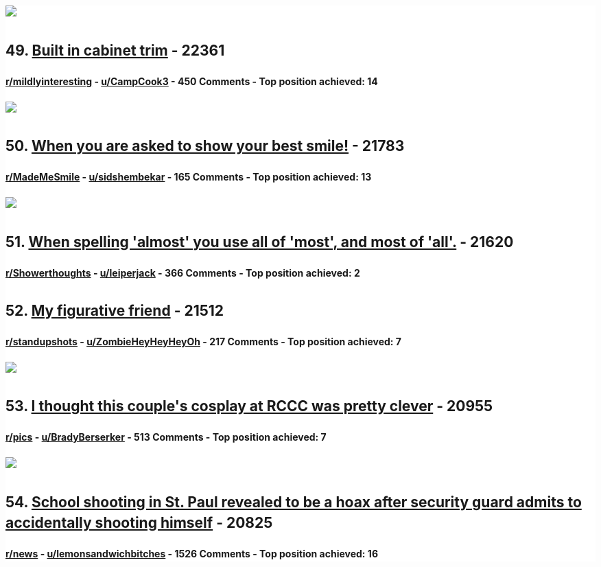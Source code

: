 <a href="http://montrealgazette.com/news/local-news/court-rejects-appeal-of-driver-in-deaths-of-two-people-after-she-stopped-to-help-ducks"><img src="https://b.thumbs.redditmedia.com/hxR1kaXHDkTnreMU9CaeDG9f2U4v6GPRuC6vlO-xvro.jpg"></img></a>

## 49. [Built in cabinet trim](http://reddit.com/r/mildlyinteresting/comments/702g3l/built_in_cabinet_trim/) - 22361
#### [r/mildlyinteresting](http://reddit.com/r/mildlyinteresting) - [u/CampCook3](http://reddit.com/u/CampCook3) - 450 Comments - Top position achieved: 14

<a href="https://i.imgur.com/hnmytWv.jpg"><img src="https://b.thumbs.redditmedia.com/jAlqnf4Vxx5etLLgjCOAZEp5wSV8pYxxS_i4XpU973A.jpg"></img></a>

## 50. [When you are asked to show your best smile!](http://reddit.com/r/MadeMeSmile/comments/7046o9/when_you_are_asked_to_show_your_best_smile/) - 21783
#### [r/MadeMeSmile](http://reddit.com/r/MadeMeSmile) - [u/sidshembekar](http://reddit.com/u/sidshembekar) - 165 Comments - Top position achieved: 13

<a href="http://gfycat.com/graciouskindheartedhoneycreeper"><img src="https://b.thumbs.redditmedia.com/MoSaLFNb6SX3Yj2TKKZKg2r-Nhuu3VCTrIL250fI6eU.jpg"></img></a>

## 51. [When spelling 'almost' you use all of 'most', and most of 'all'.](http://reddit.com/r/Showerthoughts/comments/705mw7/when_spelling_almost_you_use_all_of_most_and_most/) - 21620
#### [r/Showerthoughts](http://reddit.com/r/Showerthoughts) - [u/leiperjack](http://reddit.com/u/leiperjack) - 366 Comments - Top position achieved: 2

## 52. [My figurative friend](http://reddit.com/r/standupshots/comments/7021ti/my_figurative_friend/) - 21512
#### [r/standupshots](http://reddit.com/r/standupshots) - [u/ZombieHeyHeyHeyOh](http://reddit.com/u/ZombieHeyHeyHeyOh) - 217 Comments - Top position achieved: 7

<a href="https://i.redd.it/fjeotkfcjulz.png"><img src="https://b.thumbs.redditmedia.com/ycMQSFT_28sQsZ3wPPYh6KRawqYJcg14Th52jWbdPQo.jpg"></img></a>

## 53. [I thought this couple's cosplay at RCCC was pretty clever](http://reddit.com/r/pics/comments/701lvt/i_thought_this_couples_cosplay_at_rccc_was_pretty/) - 20955
#### [r/pics](http://reddit.com/r/pics) - [u/BradyBerserker](http://reddit.com/u/BradyBerserker) - 513 Comments - Top position achieved: 7

<a href="https://m.imgur.com/EMWvOdj"><img src="https://b.thumbs.redditmedia.com/JGbUlR_U0Fzz6z_j4Yjimcdo8B2rPRkU-QyBFdh1v_g.jpg"></img></a>

## 54. [School shooting in St. Paul revealed to be a hoax after security guard admits to accidentally shooting himself](http://reddit.com/r/news/comments/702in9/school_shooting_in_st_paul_revealed_to_be_a_hoax/) - 20825
#### [r/news](http://reddit.com/r/news) - [u/lemonsandwichbitches](http://reddit.com/u/lemonsandwichbitches) - 1526 Comments - Top position achieved: 16

